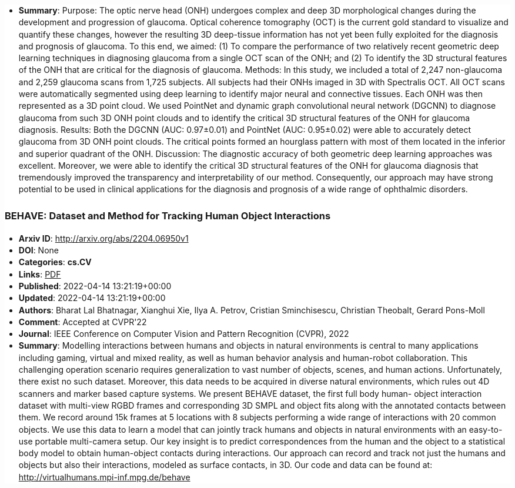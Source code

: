 - **Summary**: Purpose: The optic nerve head (ONH) undergoes complex and deep 3D morphological changes during the development and progression of glaucoma. Optical coherence tomography (OCT) is the current gold standard to visualize and quantify these changes, however the resulting 3D deep-tissue information has not yet been fully exploited for the diagnosis and prognosis of glaucoma. To this end, we aimed: (1) To compare the performance of two relatively recent geometric deep learning techniques in diagnosing glaucoma from a single OCT scan of the ONH; and (2) To identify the 3D structural features of the ONH that are critical for the diagnosis of glaucoma.   Methods: In this study, we included a total of 2,247 non-glaucoma and 2,259 glaucoma scans from 1,725 subjects. All subjects had their ONHs imaged in 3D with Spectralis OCT. All OCT scans were automatically segmented using deep learning to identify major neural and connective tissues. Each ONH was then represented as a 3D point cloud. We used PointNet and dynamic graph convolutional neural network (DGCNN) to diagnose glaucoma from such 3D ONH point clouds and to identify the critical 3D structural features of the ONH for glaucoma diagnosis.   Results: Both the DGCNN (AUC: 0.97$\pm$0.01) and PointNet (AUC: 0.95$\pm$0.02) were able to accurately detect glaucoma from 3D ONH point clouds. The critical points formed an hourglass pattern with most of them located in the inferior and superior quadrant of the ONH.   Discussion: The diagnostic accuracy of both geometric deep learning approaches was excellent. Moreover, we were able to identify the critical 3D structural features of the ONH for glaucoma diagnosis that tremendously improved the transparency and interpretability of our method. Consequently, our approach may have strong potential to be used in clinical applications for the diagnosis and prognosis of a wide range of ophthalmic disorders.



### BEHAVE: Dataset and Method for Tracking Human Object Interactions
- **Arxiv ID**: http://arxiv.org/abs/2204.06950v1
- **DOI**: None
- **Categories**: **cs.CV**
- **Links**: [PDF](http://arxiv.org/pdf/2204.06950v1)
- **Published**: 2022-04-14 13:21:19+00:00
- **Updated**: 2022-04-14 13:21:19+00:00
- **Authors**: Bharat Lal Bhatnagar, Xianghui Xie, Ilya A. Petrov, Cristian Sminchisescu, Christian Theobalt, Gerard Pons-Moll
- **Comment**: Accepted at CVPR'22
- **Journal**: IEEE Conference on Computer Vision and Pattern Recognition (CVPR),
  2022
- **Summary**: Modelling interactions between humans and objects in natural environments is central to many applications including gaming, virtual and mixed reality, as well as human behavior analysis and human-robot collaboration. This challenging operation scenario requires generalization to vast number of objects, scenes, and human actions. Unfortunately, there exist no such dataset. Moreover, this data needs to be acquired in diverse natural environments, which rules out 4D scanners and marker based capture systems. We present BEHAVE dataset, the first full body human- object interaction dataset with multi-view RGBD frames and corresponding 3D SMPL and object fits along with the annotated contacts between them. We record around 15k frames at 5 locations with 8 subjects performing a wide range of interactions with 20 common objects. We use this data to learn a model that can jointly track humans and objects in natural environments with an easy-to-use portable multi-camera setup. Our key insight is to predict correspondences from the human and the object to a statistical body model to obtain human-object contacts during interactions. Our approach can record and track not just the humans and objects but also their interactions, modeled as surface contacts, in 3D. Our code and data can be found at: http://virtualhumans.mpi-inf.mpg.de/behave


